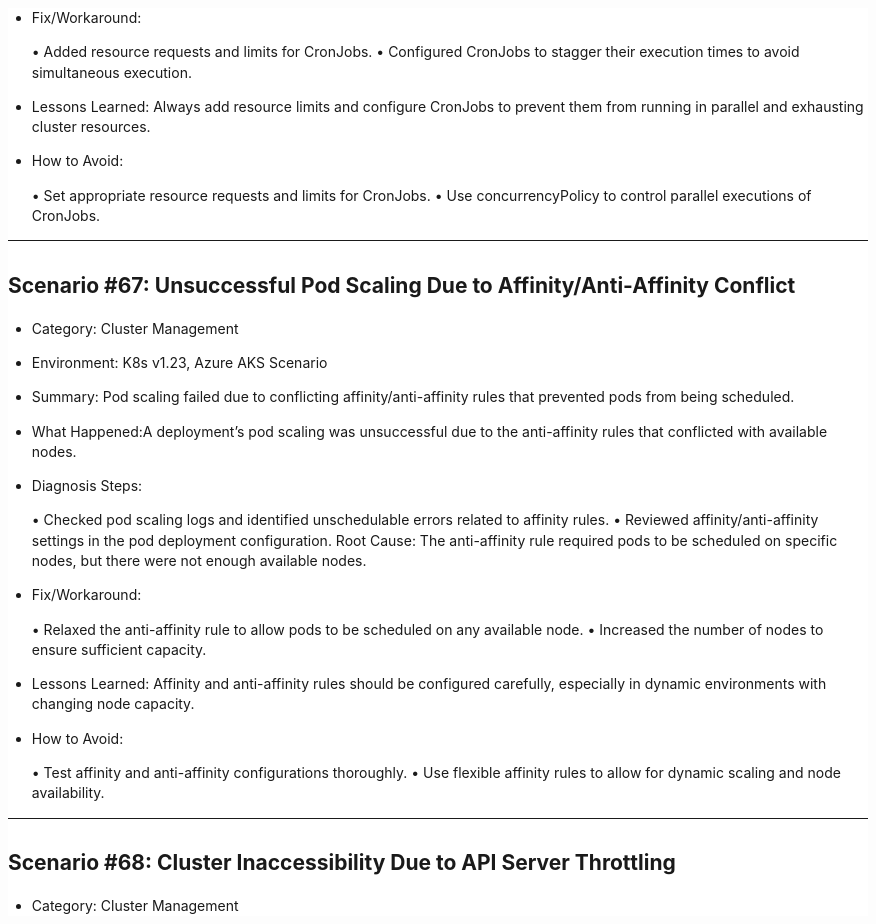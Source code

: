 - Fix/Workaround:

  • Added resource requests and limits for CronJobs.
  • Configured CronJobs to stagger their execution times to avoid simultaneous execution.

- Lessons Learned:
  Always add resource limits and configure CronJobs to prevent them from running in parallel and exhausting cluster resources.

- How to Avoid:

  • Set appropriate resource requests and limits for CronJobs.
  • Use concurrencyPolicy to control parallel executions of CronJobs.

______________________________________________________________________

## Scenario #67: Unsuccessful Pod Scaling Due to Affinity/Anti-Affinity Conflict

- Category: Cluster Management

- Environment: K8s v1.23, Azure AKS
  Scenario

- Summary: Pod scaling failed due to conflicting affinity/anti-affinity rules that prevented pods from being scheduled.

- What Happened:A deployment’s pod scaling was unsuccessful due to the anti-affinity rules that conflicted with available nodes.

- Diagnosis Steps:

  • Checked pod scaling logs and identified unschedulable errors related to affinity rules.
  • Reviewed affinity/anti-affinity settings in the pod deployment configuration.
  Root Cause: The anti-affinity rule required pods to be scheduled on specific nodes, but there were not enough available nodes.

- Fix/Workaround:

  • Relaxed the anti-affinity rule to allow pods to be scheduled on any available node.
  • Increased the number of nodes to ensure sufficient capacity.

- Lessons Learned:
  Affinity and anti-affinity rules should be configured carefully, especially in dynamic environments with changing node capacity.

- How to Avoid:

  • Test affinity and anti-affinity configurations thoroughly.
  • Use flexible affinity rules to allow for dynamic scaling and node availability.

______________________________________________________________________

## Scenario #68: Cluster Inaccessibility Due to API Server Throttling

- Category: Cluster Management
